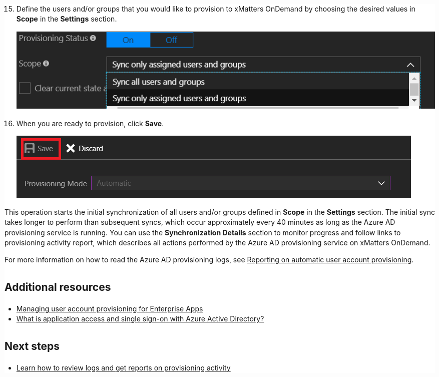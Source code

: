 15. Define the users and/or groups that you would like to provision to xMatters OnDemand by choosing the desired values in **Scope** in the **Settings** section.

	![xMatters OnDemand Provisioning](./media/xmatters-ondemand-provisioning-tutorial/ScopeSelection.png)

16. When you are ready to provision, click **Save**.

	![xMatters OnDemand Provisioning](./media/xmatters-ondemand-provisioning-tutorial/SaveProvisioning.png)

This operation starts the initial synchronization of all users and/or groups defined in **Scope** in the **Settings** section. The initial sync takes longer to perform than subsequent syncs, which occur approximately every 40 minutes as long as the Azure AD provisioning service is running. You can use the **Synchronization Details** section to monitor progress and follow links to provisioning activity report, which describes all actions performed by the Azure AD provisioning service on xMatters OnDemand.

For more information on how to read the Azure AD provisioning logs, see [Reporting on automatic user account provisioning](../active-directory-saas-provisioning-reporting.md).

## Additional resources

* [Managing user account provisioning for Enterprise Apps](../manage-apps/configure-automatic-user-provisioning-portal.md)
* [What is application access and single sign-on with Azure Active Directory?](../manage-apps/what-is-single-sign-on.md)

## Next steps

* [Learn how to review logs and get reports on provisioning activity](../active-directory-saas-provisioning-reporting.md)


[1]: ./media/xmatters-ondemand-provisioning-tutorial/tutorial_general_01.png
[2]: ./media/xmatters-ondemand-provisioning-tutorial/tutorial_general_02.png
[3]: ./media/xmatters-ondemand-provisioning-tutorial/tutorial_general_03.png
